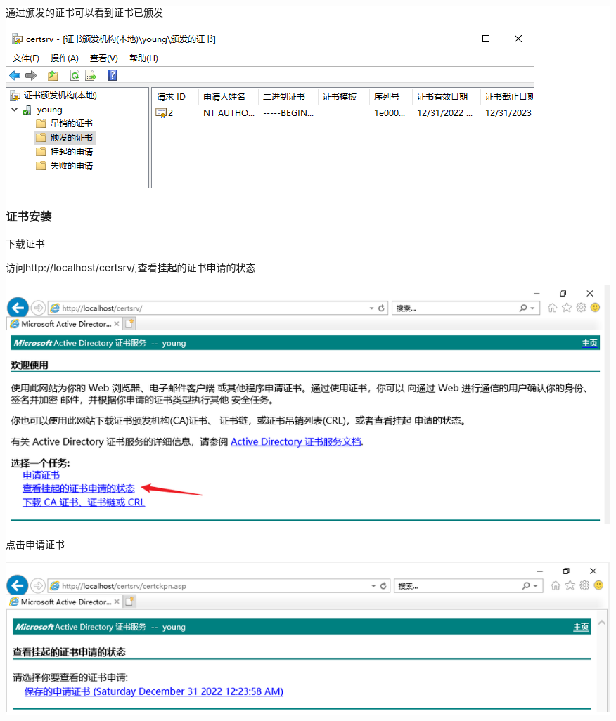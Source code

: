 通过颁发的证书可以看到证书已颁发

![image-20221231003101231](assets/image-20221231003101231.png)

### 证书安装

下载证书

访问http://localhost/certsrv/,查看挂起的证书申请的状态

![image-20221231003256794](assets/image-20221231003256794.png)

点击申请证书

![image-20221231003342921](assets/image-20221231003342921.png)
